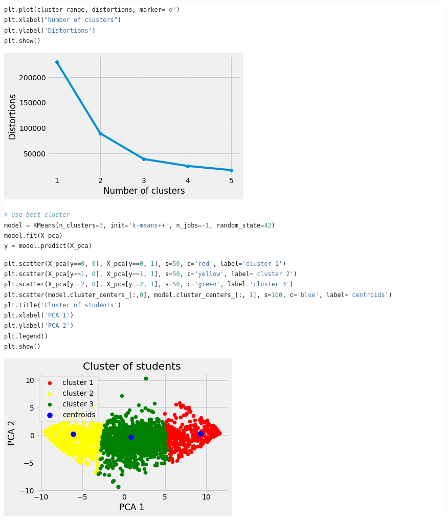 
```python
plt.plot(cluster_range, distortions, marker='o')
plt.xlabel("Number of clusters")
plt.ylabel('Distortions')
plt.show()
```


    
![png](images/output_20_0.png)
    



```python
# use best cluster
model = KMeans(n_clusters=3, init='k-means++', n_jobs=-1, random_state=42)
model.fit(X_pca)
y = model.predict(X_pca)
```


```python
plt.scatter(X_pca[y==0, 0], X_pca[y==0, 1], s=50, c='red', label='cluster 1')
plt.scatter(X_pca[y==1, 0], X_pca[y==1, 1], s=50, c='yellow', label='cluster 2')
plt.scatter(X_pca[y==2, 0], X_pca[y==2, 1], s=50, c='green', label='cluster 3')
plt.scatter(model.cluster_centers_[:,0], model.cluster_centers_[:, 1], s=100, c='blue', label='centroids')
plt.title('Cluster of students')
plt.xlabel('PCA 1')
plt.ylabel('PCA 2')
plt.legend()
plt.show()
```


    
![png](images/output_22_0.png)
    